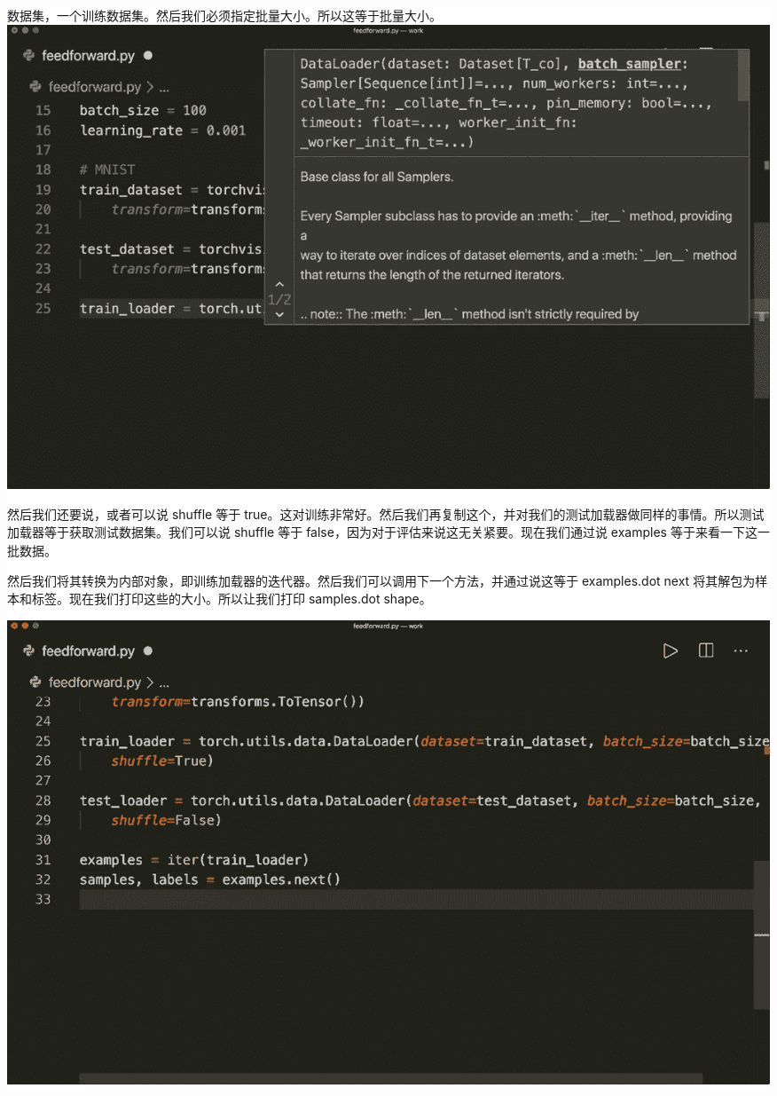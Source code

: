 数据集，一个训练数据集。然后我们必须指定批量大小。所以这等于批量大小。![](img/ee06be2433f88c7e880533bc41c954a0_17.png)

然后我们还要说，或者可以说 shuffle 等于 true。这对训练非常好。然后我们再复制这个，并对我们的测试加载器做同样的事情。所以测试加载器等于获取测试数据集。我们可以说 shuffle 等于 false，因为对于评估来说这无关紧要。现在我们通过说 examples 等于来看一下这一批数据。

然后我们将其转换为内部对象，即训练加载器的迭代器。然后我们可以调用下一个方法，并通过说这等于 examples.dot next 将其解包为样本和标签。现在我们打印这些的大小。所以让我们打印 samples.dot shape。

![](img/ee06be2433f88c7e880533bc41c954a0_19.png)
